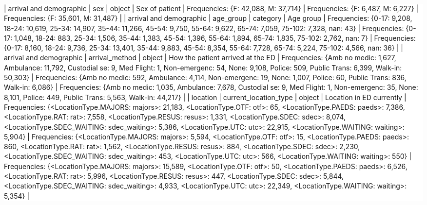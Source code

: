 | arrival and demographic | sex                                            | object      | Sex of patient                                                                                            | Frequencies: {F: 42,088, M: 37,714}                                                                                                                                                                                                                                                                                                                    | Frequencies: {F: 6,487, M: 6,227}                                                                                                                                                                                                                                                                                                          | Frequencies: {F: 35,601, M: 31,487}                                                                                                                                                                                                                                                                                                                  |
| arrival and demographic | age_group                                      | category    | Age group                                                                                                 | Frequencies: {0-17: 9,208, 18-24: 10,619, 25-34: 14,907, 35-44: 11,266, 45-54: 9,750, 55-64: 9,622, 65-74: 7,059, 75-102: 7,328, nan: 43}                                                                                                                                                                                                              | Frequencies: {0-17: 1,048, 18-24: 883, 25-34: 1,506, 35-44: 1,383, 45-54: 1,396, 55-64: 1,894, 65-74: 1,835, 75-102: 2,762, nan: 7}                                                                                                                                                                                                        | Frequencies: {0-17: 8,160, 18-24: 9,736, 25-34: 13,401, 35-44: 9,883, 45-54: 8,354, 55-64: 7,728, 65-74: 5,224, 75-102: 4,566, nan: 36}                                                                                                                                                                                                              |
| arrival and demographic | arrival_method                                 | object      | How the patient arrived at the ED                                                                         | Frequencies: {Amb no medic: 1,627, Ambulance: 11,792, Custodial se: 9, Med Flight: 1, Non-emergenc: 54, None: 9,108, Police: 509, Public Trans: 6,399, Walk-in: 50,303}                                                                                                                                                                                | Frequencies: {Amb no medic: 592, Ambulance: 4,114, Non-emergenc: 19, None: 1,007, Police: 60, Public Trans: 836, Walk-in: 6,086}                                                                                                                                                                                                           | Frequencies: {Amb no medic: 1,035, Ambulance: 7,678, Custodial se: 9, Med Flight: 1, Non-emergenc: 35, None: 8,101, Police: 449, Public Trans: 5,563, Walk-in: 44,217}                                                                                                                                                                               |
| location                | current_location_type                          | object      | Location in ED currently                                                                                  | Frequencies: {<LocationType.MAJORS: majors>: 21,183, <LocationType.OTF: otf>: 65, <LocationType.PAEDS: paeds>: 7,386, <LocationType.RAT: rat>: 7,558, <LocationType.RESUS: resus>: 1,331, <LocationType.SDEC: sdec>: 8,074, <LocationType.SDEC_WAITING: sdec_waiting>: 5,386, <LocationType.UTC: utc>: 22,915, <LocationType.WAITING: waiting>: 5,904} | Frequencies: {<LocationType.MAJORS: majors>: 5,594, <LocationType.OTF: otf>: 15, <LocationType.PAEDS: paeds>: 860, <LocationType.RAT: rat>: 1,562, <LocationType.RESUS: resus>: 884, <LocationType.SDEC: sdec>: 2,230, <LocationType.SDEC_WAITING: sdec_waiting>: 453, <LocationType.UTC: utc>: 566, <LocationType.WAITING: waiting>: 550} | Frequencies: {<LocationType.MAJORS: majors>: 15,589, <LocationType.OTF: otf>: 50, <LocationType.PAEDS: paeds>: 6,526, <LocationType.RAT: rat>: 5,996, <LocationType.RESUS: resus>: 447, <LocationType.SDEC: sdec>: 5,844, <LocationType.SDEC_WAITING: sdec_waiting>: 4,933, <LocationType.UTC: utc>: 22,349, <LocationType.WAITING: waiting>: 5,354} |